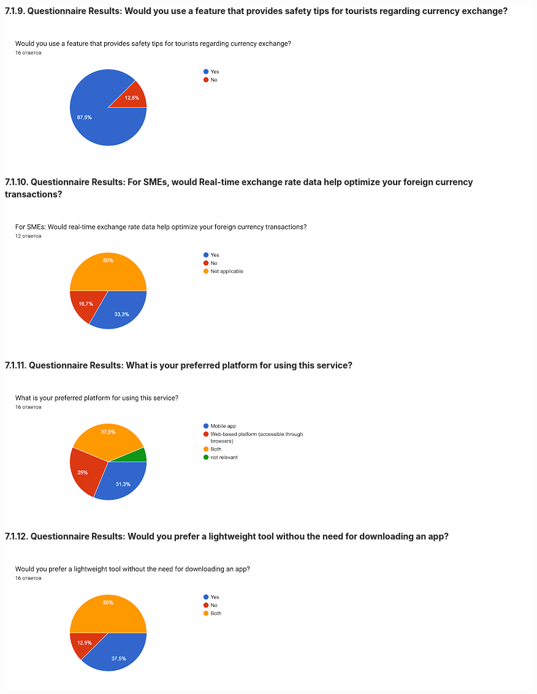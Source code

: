 #### 7.1.9. Questionnaire Results: Would you use a feature that provides safety tips for tourists regarding currency exchange?
![Questionnaire Results: ](./img/safety_tips.png)

#### 7.1.10. Questionnaire Results: For SMEs, would Real-time exchange rate data help optimize your foreign currency transactions?
![Questionnaire Results: ](./img/sme.png)

#### 7.1.11. Questionnaire Results: What is your preferred platform for using this service?
![Questionnaire Results: ](./img/prefered_platform.png)

#### 7.1.12. Questionnaire Results: Would you prefer a lightweight tool withou the need for downloading an app?
![Questionnaire Results: ](./img/lightweight_download.png)

